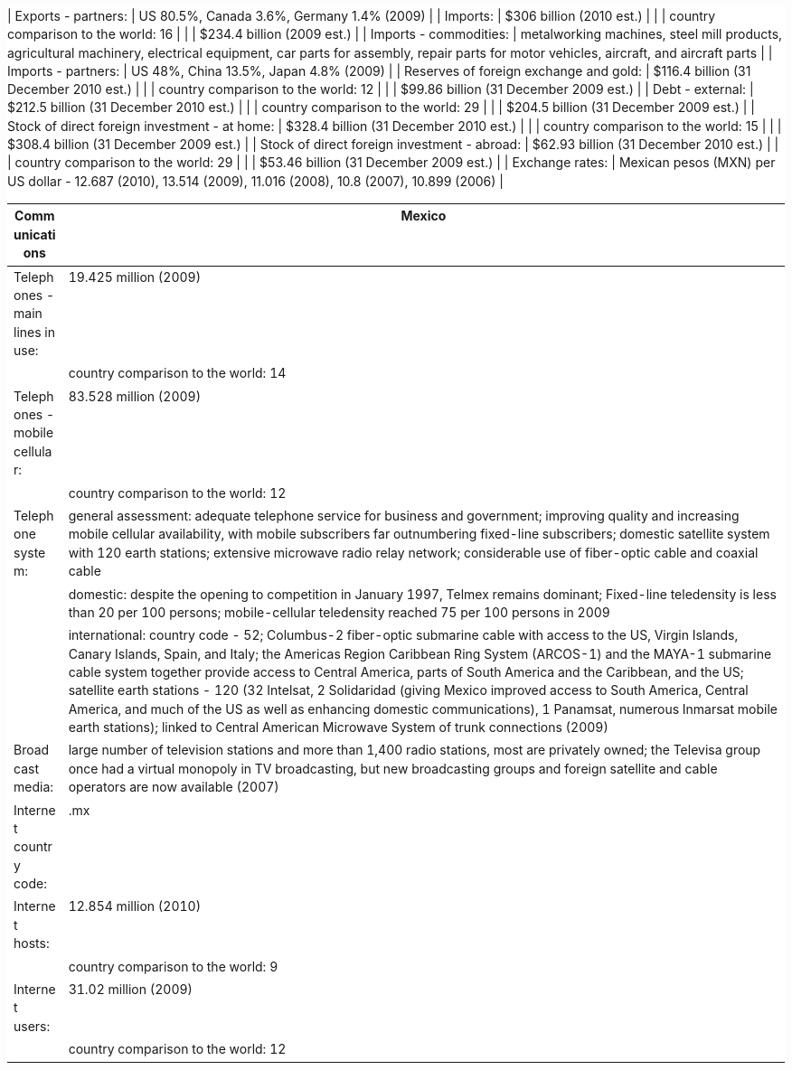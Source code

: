 | Exports - partners: | US 80.5%, Canada 3.6%, Germany 1.4% (2009) |
| Imports: | $306 billion (2010 est.) |
| | country comparison to the world: 16 |
| | $234.4 billion (2009 est.) |
| Imports - commodities: | metalworking machines, steel mill products, agricultural machinery, electrical equipment, car parts for assembly, repair parts for motor vehicles, aircraft, and aircraft parts |
| Imports - partners: | US 48%, China 13.5%, Japan 4.8% (2009) |
| Reserves of foreign exchange and gold: | $116.4 billion (31 December 2010 est.) |
| | country comparison to the world: 12 |
| | $99.86 billion (31 December 2009 est.) |
| Debt - external: | $212.5 billion (31 December 2010 est.) |
| | country comparison to the world: 29 |
| | $204.5 billion (31 December 2009 est.) |
| Stock of direct foreign investment - at home: | $328.4 billion (31 December 2010 est.) |
| | country comparison to the world: 15 |
| | $308.4 billion (31 December 2009 est.) |
| Stock of direct foreign investment - abroad: | $62.93 billion (31 December 2010 est.) |
| | country comparison to the world: 29 |
| | $53.46 billion (31 December 2009 est.) |
| Exchange rates: | Mexican pesos (MXN) per US dollar - 12.687 (2010), 13.514 (2009), 11.016 (2008), 10.8 (2007), 10.899 (2006) |


| Communications | Mexico |
| --- | --- |
| Telephones - main lines in use: | 19.425 million (2009) |
| | country comparison to the world: 14 |
| Telephones - mobile cellular: | 83.528 million (2009) |
| | country comparison to the world: 12 |
| Telephone system: | general assessment: adequate telephone service for business and government; improving quality and increasing mobile cellular availability, with mobile subscribers far outnumbering fixed-line subscribers; domestic satellite system with 120 earth stations; extensive microwave radio relay network; considerable use of fiber-optic cable and coaxial cable |
| | domestic: despite the opening to competition in January 1997, Telmex remains dominant; Fixed-line teledensity is less than 20 per 100 persons; mobile-cellular teledensity reached 75 per 100 persons in 2009 |
| | international: country code - 52; Columbus-2 fiber-optic submarine cable with access to the US, Virgin Islands, Canary Islands, Spain, and Italy; the Americas Region Caribbean Ring System (ARCOS-1) and the MAYA-1 submarine cable system together provide access to Central America, parts of South America and the Caribbean, and the US; satellite earth stations - 120 (32 Intelsat, 2 Solidaridad (giving Mexico improved access to South America, Central America, and much of the US as well as enhancing domestic communications), 1 Panamsat, numerous Inmarsat mobile earth stations); linked to Central American Microwave System of trunk connections (2009) |
| Broadcast media: | large number of television stations and more than 1,400 radio stations, most are privately owned; the Televisa group once had a virtual monopoly in TV broadcasting, but new broadcasting groups and foreign satellite and cable operators are now available (2007) |
| Internet country code: | .mx |
| Internet hosts: | 12.854 million (2010) |
| | country comparison to the world: 9 |
| Internet users: | 31.02 million (2009) |
| | country comparison to the world: 12 |
